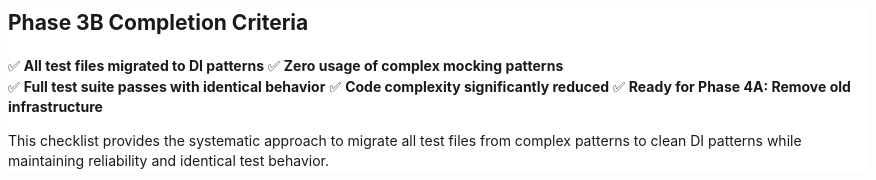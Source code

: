 ## Phase 3B Completion Criteria

✅ **All test files migrated to DI patterns**
✅ **Zero usage of complex mocking patterns**  
✅ **Full test suite passes with identical behavior**
✅ **Code complexity significantly reduced**
✅ **Ready for Phase 4A: Remove old infrastructure**

This checklist provides the systematic approach to migrate all test files from complex patterns to clean DI patterns while maintaining reliability and identical test behavior.